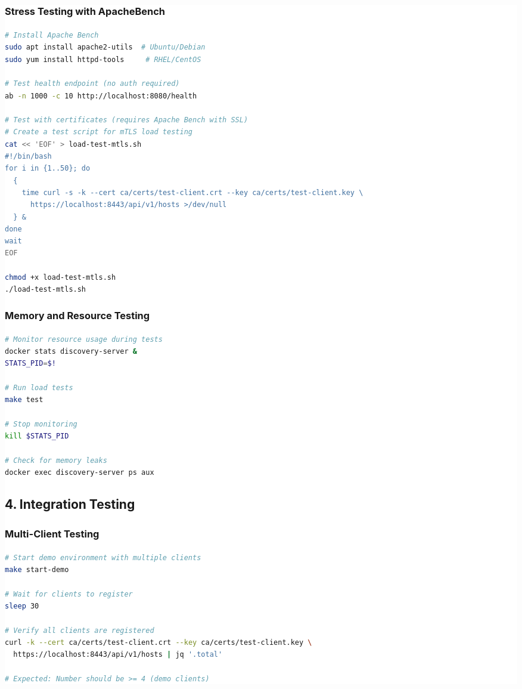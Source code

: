 ### Stress Testing with ApacheBench
```bash
# Install Apache Bench
sudo apt install apache2-utils  # Ubuntu/Debian
sudo yum install httpd-tools     # RHEL/CentOS

# Test health endpoint (no auth required)
ab -n 1000 -c 10 http://localhost:8080/health

# Test with certificates (requires Apache Bench with SSL)
# Create a test script for mTLS load testing
cat << 'EOF' > load-test-mtls.sh
#!/bin/bash
for i in {1..50}; do
  {
    time curl -s -k --cert ca/certs/test-client.crt --key ca/certs/test-client.key \
      https://localhost:8443/api/v1/hosts >/dev/null
  } &
done
wait
EOF

chmod +x load-test-mtls.sh
./load-test-mtls.sh
```

### Memory and Resource Testing
```bash
# Monitor resource usage during tests
docker stats discovery-server &
STATS_PID=$!

# Run load tests
make test

# Stop monitoring
kill $STATS_PID

# Check for memory leaks
docker exec discovery-server ps aux
```

## 4. Integration Testing

### Multi-Client Testing
```bash
# Start demo environment with multiple clients
make start-demo

# Wait for clients to register
sleep 30

# Verify all clients are registered
curl -k --cert ca/certs/test-client.crt --key ca/certs/test-client.key \
  https://localhost:8443/api/v1/hosts | jq '.total'

# Expected: Number should be >= 4 (demo clients)
```
